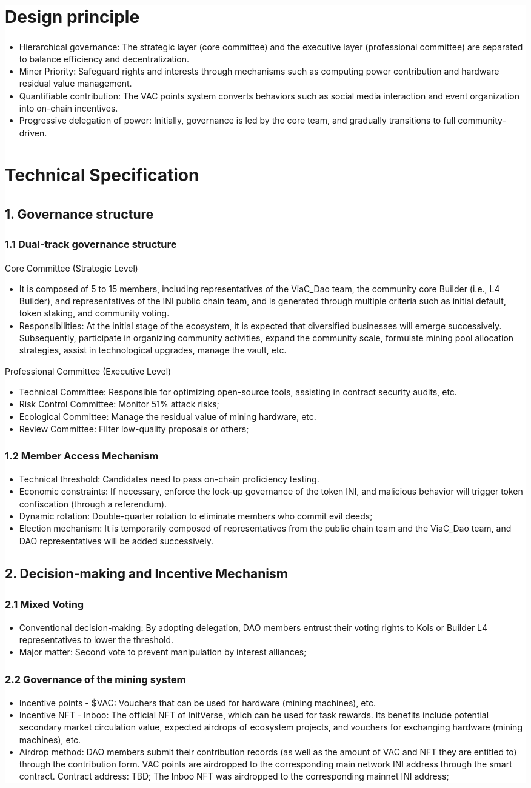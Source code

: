 # Design principle
- Hierarchical governance: The strategic layer (core committee) and the executive layer (professional committee) are separated to balance efficiency and decentralization.
- Miner Priority: Safeguard rights and interests through mechanisms such as computing power contribution and hardware residual value management.
- Quantifiable contribution: The VAC points system converts behaviors such as social media interaction and event organization into on-chain incentives.
- Progressive delegation of power: Initially, governance is led by the core team, and gradually transitions to full community-driven.

# Technical Specification

## 1. Governance structure
### 1.1 Dual-track governance structure
Core Committee (Strategic Level)
- It is composed of 5 to 15 members, including representatives of the ViaC_Dao team, the community core Builder (i.e., L4 Builder), and representatives of the INI public chain team, and is generated through multiple criteria such as initial default, token staking, and community voting.
- Responsibilities: At the initial stage of the ecosystem, it is expected that diversified businesses will emerge successively. Subsequently, participate in organizing community activities, expand the community scale, formulate mining pool allocation strategies, assist in technological upgrades, manage the vault, etc.

Professional Committee (Executive Level)
- Technical Committee: Responsible for optimizing open-source tools, assisting in contract security audits, etc.
- Risk Control Committee: Monitor 51% attack risks;
- Ecological Committee: Manage the residual value of mining hardware, etc.
- Review Committee: Filter low-quality proposals or others;

### 1.2 Member Access Mechanism
- Technical threshold: Candidates need to pass on-chain proficiency testing.
- Economic constraints: If necessary, enforce the lock-up governance of the token INI, and malicious behavior will trigger token confiscation (through a referendum).
- Dynamic rotation: Double-quarter rotation to eliminate members who commit evil deeds;
- Election mechanism: It is temporarily composed of representatives from the public chain team and the ViaC_Dao team, and DAO representatives will be added successively.

##  2. Decision-making and Incentive Mechanism
### 2.1 Mixed Voting
- Conventional decision-making: By adopting delegation, DAO members entrust their voting rights to Kols or Builder L4 representatives to lower the threshold.
- Major matter: Second vote to prevent manipulation by interest alliances;

### 2.2 Governance of the mining system
- Incentive points - $VAC: Vouchers that can be used for hardware (mining machines), etc.
- Incentive NFT - Inboo: The official NFT of InitVerse, which can be used for task rewards. Its benefits include potential secondary market circulation value, expected airdrops of ecosystem projects, and vouchers for exchanging hardware (mining machines), etc.
- Airdrop method: DAO members submit their contribution records (as well as the amount of VAC and NFT they are entitled to) through the contribution form. VAC points are airdropped to the corresponding main network INI address through the smart contract. Contract address: TBD; The Inboo NFT was airdropped to the corresponding mainnet INI address;
